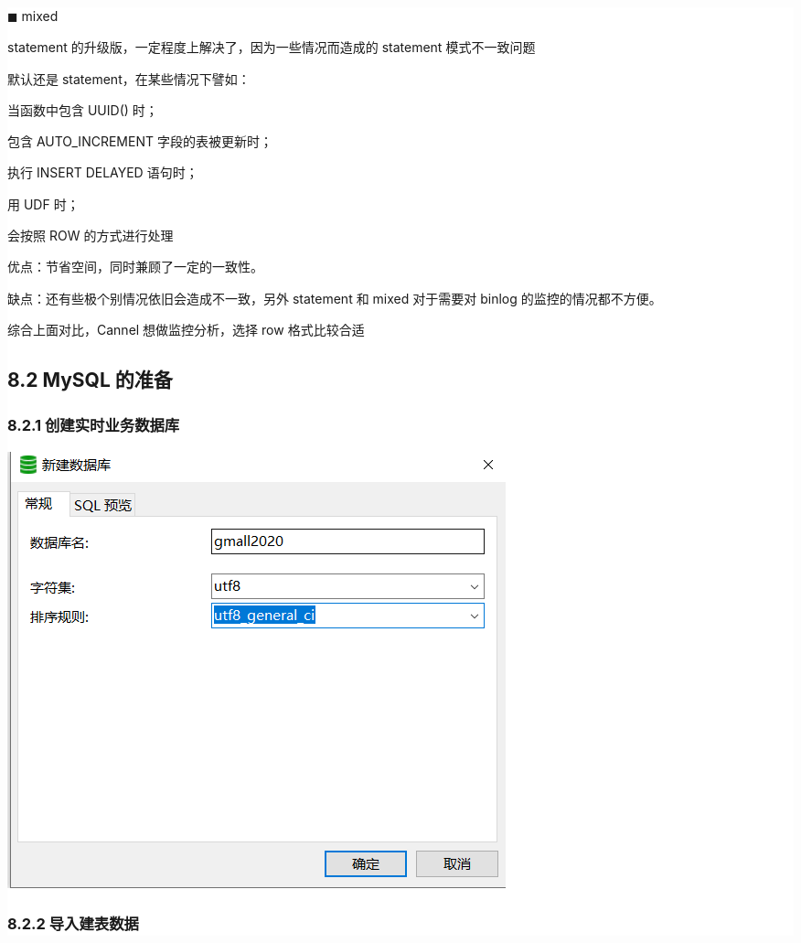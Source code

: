 ◼ mixed

 statement 的升级版，一定程度上解决了，因为一些情况而造成的 statement 模式不一致问题

 默认还是 statement，在某些情况下譬如：

 当函数中包含 UUID() 时；

 包含 AUTO_INCREMENT 字段的表被更新时；

 执行 INSERT DELAYED 语句时；

 用 UDF 时； 

 会按照 ROW 的方式进行处理

 优点：节省空间，同时兼顾了一定的一致性。

 缺点：还有些极个别情况依旧会造成不一致，另外 statement 和 mixed 对于需要对 binlog 的监控的情况都不方便。

综合上面对比，Cannel 想做监控分析，选择 row 格式比较合适

## 8.2 MySQL 的准备

### 8.2.1 创建实时业务数据库

![image-20220531152123131](1.数据采集.assets/image-20220531152123131.png)



### 8.2.2 导入建表数据

